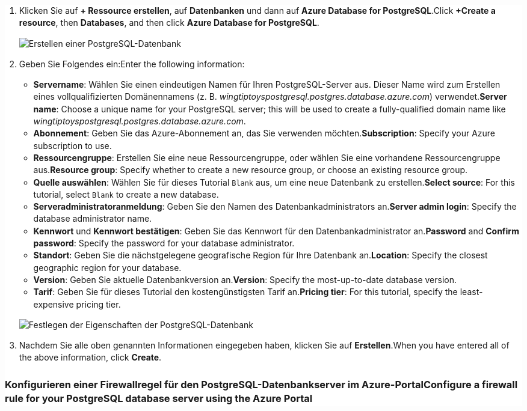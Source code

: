 1. <span data-ttu-id="e51ed-120">Klicken Sie auf **+ Ressource erstellen**, auf **Datenbanken** und dann auf **Azure Database for PostgreSQL**.</span><span class="sxs-lookup"><span data-stu-id="e51ed-120">Click **+Create a resource**, then **Databases**, and then click **Azure Database for PostgreSQL**.</span></span>

   ![Erstellen einer PostgreSQL-Datenbank][POSTGRESQL01]

1. <span data-ttu-id="e51ed-122">Geben Sie Folgendes ein:</span><span class="sxs-lookup"><span data-stu-id="e51ed-122">Enter the following information:</span></span>

   - <span data-ttu-id="e51ed-123">**Servername**: Wählen Sie einen eindeutigen Namen für Ihren PostgreSQL-Server aus. Dieser Name wird zum Erstellen eines vollqualifizierten Domänennamens (z. B. *wingtiptoyspostgresql.postgres.database.azure.com*) verwendet.</span><span class="sxs-lookup"><span data-stu-id="e51ed-123">**Server name**: Choose a unique name for your PostgreSQL server; this will be used to create a fully-qualified domain name like *wingtiptoyspostgresql.postgres.database.azure.com*.</span></span>
   - <span data-ttu-id="e51ed-124">**Abonnement**: Geben Sie das Azure-Abonnement an, das Sie verwenden möchten.</span><span class="sxs-lookup"><span data-stu-id="e51ed-124">**Subscription**: Specify your Azure subscription to use.</span></span>
   - <span data-ttu-id="e51ed-125">**Ressourcengruppe**: Erstellen Sie eine neue Ressourcengruppe, oder wählen Sie eine vorhandene Ressourcengruppe aus.</span><span class="sxs-lookup"><span data-stu-id="e51ed-125">**Resource group**: Specify whether to create a new resource group, or choose an existing resource group.</span></span>
   - <span data-ttu-id="e51ed-126">**Quelle auswählen**: Wählen Sie für dieses Tutorial `Blank` aus, um eine neue Datenbank zu erstellen.</span><span class="sxs-lookup"><span data-stu-id="e51ed-126">**Select source**: For this tutorial, select `Blank` to create a new database.</span></span>
   - <span data-ttu-id="e51ed-127">**Serveradministratoranmeldung**: Geben Sie den Namen des Datenbankadministrators an.</span><span class="sxs-lookup"><span data-stu-id="e51ed-127">**Server admin login**: Specify the database administrator name.</span></span>
   - <span data-ttu-id="e51ed-128">**Kennwort** und **Kennwort bestätigen**: Geben Sie das Kennwort für den Datenbankadministrator an.</span><span class="sxs-lookup"><span data-stu-id="e51ed-128">**Password** and **Confirm password**: Specify the password for your database administrator.</span></span>
   - <span data-ttu-id="e51ed-129">**Standort**: Geben Sie die nächstgelegene geografische Region für Ihre Datenbank an.</span><span class="sxs-lookup"><span data-stu-id="e51ed-129">**Location**: Specify the closest geographic region for your database.</span></span>
   - <span data-ttu-id="e51ed-130">**Version**: Geben Sie aktuelle Datenbankversion an.</span><span class="sxs-lookup"><span data-stu-id="e51ed-130">**Version**: Specify the most-up-to-date database version.</span></span>
   - <span data-ttu-id="e51ed-131">**Tarif**: Geben Sie für dieses Tutorial den kostengünstigsten Tarif an.</span><span class="sxs-lookup"><span data-stu-id="e51ed-131">**Pricing tier**: For this tutorial, specify the least-expensive pricing tier.</span></span>

   ![Festlegen der Eigenschaften der PostgreSQL-Datenbank][POSTGRESQL02]

1. <span data-ttu-id="e51ed-133">Nachdem Sie alle oben genannten Informationen eingegeben haben, klicken Sie auf **Erstellen**.</span><span class="sxs-lookup"><span data-stu-id="e51ed-133">When you have entered all of the above information, click **Create**.</span></span>

### <a name="configure-a-firewall-rule-for-your-postgresql-database-server-using-the-azure-portal"></a><span data-ttu-id="e51ed-134">Konfigurieren einer Firewallregel für den PostgreSQL-Datenbankserver im Azure-Portal</span><span class="sxs-lookup"><span data-stu-id="e51ed-134">Configure a firewall rule for your PostgreSQL database server using the Azure Portal</span></span>


[Azure für Java-Entwickler]: /java/azure/
[Azure for Java Developers]: /java/azure/
[kostenloses Azure-Konto]: https://azure.microsoft.com/pricing/free-trial/
[free Azure account]: https://azure.microsoft.com/pricing/free-trial/
[Working with Azure DevOps and Java]: /azure/devops/ (Arbeiten mit Azure DevOps und Java)
[MSDN-Abonnentenvorteile]: https://azure.microsoft.com/pricing/member-offers/msdn-benefits-details/
[MSDN subscriber benefits]: https://azure.microsoft.com/pricing/member-offers/msdn-benefits-details/
[Spring Boot]: http://projects.spring.io/spring-boot/
[Spring Data]: https://spring.io/projects/spring-data
[Spring Initializr]: https://start.spring.io/
[Spring Framework]: https://spring.io/
[POSTGRESQL01]: media/configure-spring-data-jpa-with-azure-postgresql/create-postgresql-01.png
[POSTGRESQL02]: media/configure-spring-data-jpa-with-azure-postgresql/create-postgresql-02.png
[POSTGRESQL03]: media/configure-spring-data-jpa-with-azure-postgresql/create-postgresql-03.png
[POSTGRESQL04]: media/configure-spring-data-jpa-with-azure-postgresql/create-postgresql-04.png
[POSTGRESQL05]: media/configure-spring-data-jpa-with-azure-postgresql/create-postgresql-05.png
